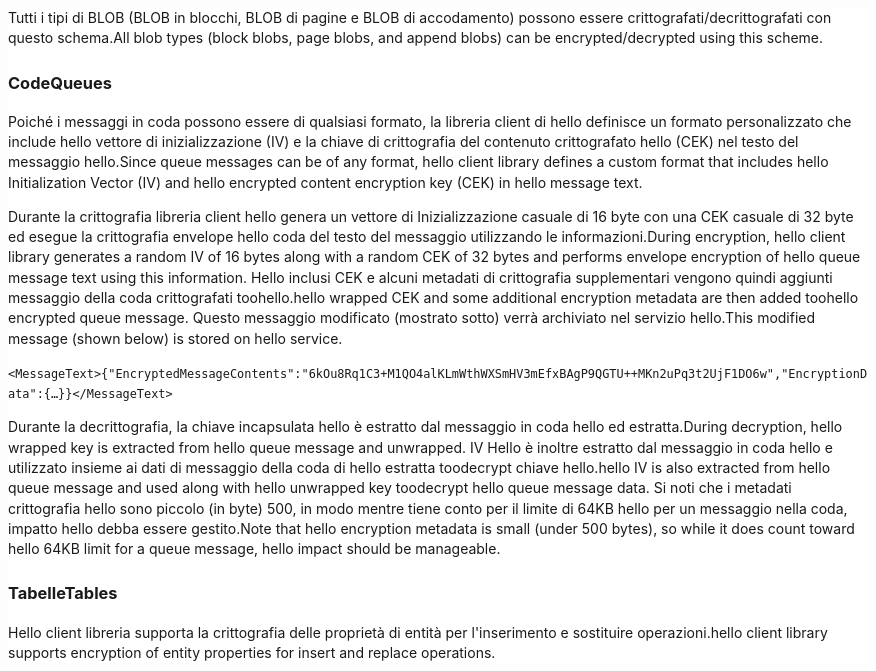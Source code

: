 <span data-ttu-id="665fb-147">Tutti i tipi di BLOB (BLOB in blocchi, BLOB di pagine e BLOB di accodamento) possono essere crittografati/decrittografati con questo schema.</span><span class="sxs-lookup"><span data-stu-id="665fb-147">All blob types (block blobs, page blobs, and append blobs) can be encrypted/decrypted using this scheme.</span></span>

### <a name="queues"></a><span data-ttu-id="665fb-148">Code</span><span class="sxs-lookup"><span data-stu-id="665fb-148">Queues</span></span>
<span data-ttu-id="665fb-149">Poiché i messaggi in coda possono essere di qualsiasi formato, la libreria client di hello definisce un formato personalizzato che include hello vettore di inizializzazione (IV) e la chiave di crittografia del contenuto crittografato hello (CEK) nel testo del messaggio hello.</span><span class="sxs-lookup"><span data-stu-id="665fb-149">Since queue messages can be of any format, hello client library defines a custom format that includes hello Initialization Vector (IV) and hello encrypted content encryption key (CEK) in hello message text.</span></span>

<span data-ttu-id="665fb-150">Durante la crittografia libreria client hello genera un vettore di Inizializzazione casuale di 16 byte con una CEK casuale di 32 byte ed esegue la crittografia envelope hello coda del testo del messaggio utilizzando le informazioni.</span><span class="sxs-lookup"><span data-stu-id="665fb-150">During encryption, hello client library generates a random IV of 16 bytes along with a random CEK of 32 bytes and performs envelope encryption of hello queue message text using this information.</span></span> <span data-ttu-id="665fb-151">Hello inclusi CEK e alcuni metadati di crittografia supplementari vengono quindi aggiunti messaggio della coda crittografati toohello.</span><span class="sxs-lookup"><span data-stu-id="665fb-151">hello wrapped CEK and some additional encryption metadata are then added toohello encrypted queue message.</span></span> <span data-ttu-id="665fb-152">Questo messaggio modificato (mostrato sotto) verrà archiviato nel servizio hello.</span><span class="sxs-lookup"><span data-stu-id="665fb-152">This modified message (shown below) is stored on hello service.</span></span>

    <MessageText>{"EncryptedMessageContents":"6kOu8Rq1C3+M1QO4alKLmWthWXSmHV3mEfxBAgP9QGTU++MKn2uPq3t2UjF1DO6w","EncryptionData":{…}}</MessageText>

<span data-ttu-id="665fb-153">Durante la decrittografia, la chiave incapsulata hello è estratto dal messaggio in coda hello ed estratta.</span><span class="sxs-lookup"><span data-stu-id="665fb-153">During decryption, hello wrapped key is extracted from hello queue message and unwrapped.</span></span> <span data-ttu-id="665fb-154">IV Hello è inoltre estratto dal messaggio in coda hello e utilizzato insieme ai dati di messaggio della coda di hello estratta toodecrypt chiave hello.</span><span class="sxs-lookup"><span data-stu-id="665fb-154">hello IV is also extracted from hello queue message and used along with hello unwrapped key toodecrypt hello queue message data.</span></span> <span data-ttu-id="665fb-155">Si noti che i metadati crittografia hello sono piccolo (in byte) 500, in modo mentre tiene conto per il limite di 64KB hello per un messaggio nella coda, impatto hello debba essere gestito.</span><span class="sxs-lookup"><span data-stu-id="665fb-155">Note that hello encryption metadata is small (under 500 bytes), so while it does count toward hello 64KB limit for a queue message, hello impact should be manageable.</span></span>

### <a name="tables"></a><span data-ttu-id="665fb-156">Tabelle</span><span class="sxs-lookup"><span data-stu-id="665fb-156">Tables</span></span>
<span data-ttu-id="665fb-157">Hello client libreria supporta la crittografia delle proprietà di entità per l'inserimento e sostituire operazioni.</span><span class="sxs-lookup"><span data-stu-id="665fb-157">hello client library supports encryption of entity properties for insert and replace operations.</span></span>
